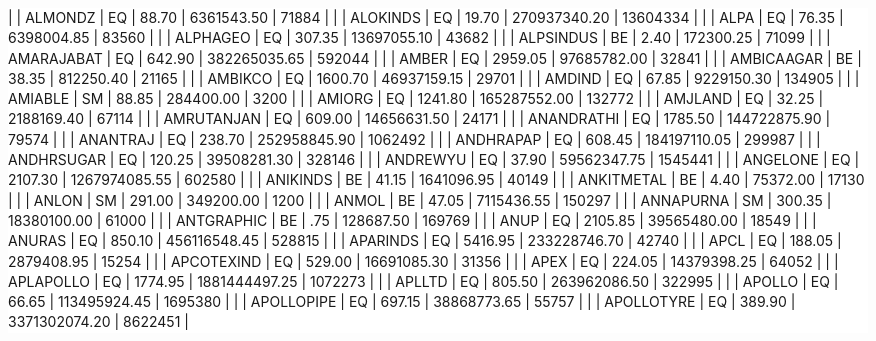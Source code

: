 |  | ALMONDZ | EQ | 88.70 | 6361543.50 | 71884 |
|  | ALOKINDS | EQ | 19.70 | 270937340.20 | 13604334 |
|  | ALPA | EQ | 76.35 | 6398004.85 | 83560 |
|  | ALPHAGEO | EQ | 307.35 | 13697055.10 | 43682 |
|  | ALPSINDUS | BE | 2.40 | 172300.25 | 71099 |
|  | AMARAJABAT | EQ | 642.90 | 382265035.65 | 592044 |
|  | AMBER | EQ | 2959.05 | 97685782.00 | 32841 |
|  | AMBICAAGAR | BE | 38.35 | 812250.40 | 21165 |
|  | AMBIKCO | EQ | 1600.70 | 46937159.15 | 29701 |
|  | AMDIND | EQ | 67.85 | 9229150.30 | 134905 |
|  | AMIABLE | SM | 88.85 | 284400.00 | 3200 |
|  | AMIORG | EQ | 1241.80 | 165287552.00 | 132772 |
|  | AMJLAND | EQ | 32.25 | 2188169.40 | 67114 |
|  | AMRUTANJAN | EQ | 609.00 | 14656631.50 | 24171 |
|  | ANANDRATHI | EQ | 1785.50 | 144722875.90 | 79574 |
|  | ANANTRAJ | EQ | 238.70 | 252958845.90 | 1062492 |
|  | ANDHRAPAP | EQ | 608.45 | 184197110.05 | 299987 |
|  | ANDHRSUGAR | EQ | 120.25 | 39508281.30 | 328146 |
|  | ANDREWYU | EQ | 37.90 | 59562347.75 | 1545441 |
|  | ANGELONE | EQ | 2107.30 | 1267974085.55 | 602580 |
|  | ANIKINDS | BE | 41.15 | 1641096.95 | 40149 |
|  | ANKITMETAL | BE | 4.40 | 75372.00 | 17130 |
|  | ANLON | SM | 291.00 | 349200.00 | 1200 |
|  | ANMOL | BE | 47.05 | 7115436.55 | 150297 |
|  | ANNAPURNA | SM | 300.35 | 18380100.00 | 61000 |
|  | ANTGRAPHIC | BE | .75 | 128687.50 | 169769 |
|  | ANUP | EQ | 2105.85 | 39565480.00 | 18549 |
|  | ANURAS | EQ | 850.10 | 456116548.45 | 528815 |
|  | APARINDS | EQ | 5416.95 | 233228746.70 | 42740 |
|  | APCL | EQ | 188.05 | 2879408.95 | 15254 |
|  | APCOTEXIND | EQ | 529.00 | 16691085.30 | 31356 |
|  | APEX | EQ | 224.05 | 14379398.25 | 64052 |
|  | APLAPOLLO | EQ | 1774.95 | 1881444497.25 | 1072273 |
|  | APLLTD | EQ | 805.50 | 263962086.50 | 322995 |
|  | APOLLO | EQ | 66.65 | 113495924.45 | 1695380 |
|  | APOLLOPIPE | EQ | 697.15 | 38868773.65 | 55757 |
|  | APOLLOTYRE | EQ | 389.90 | 3371302074.20 | 8622451 |